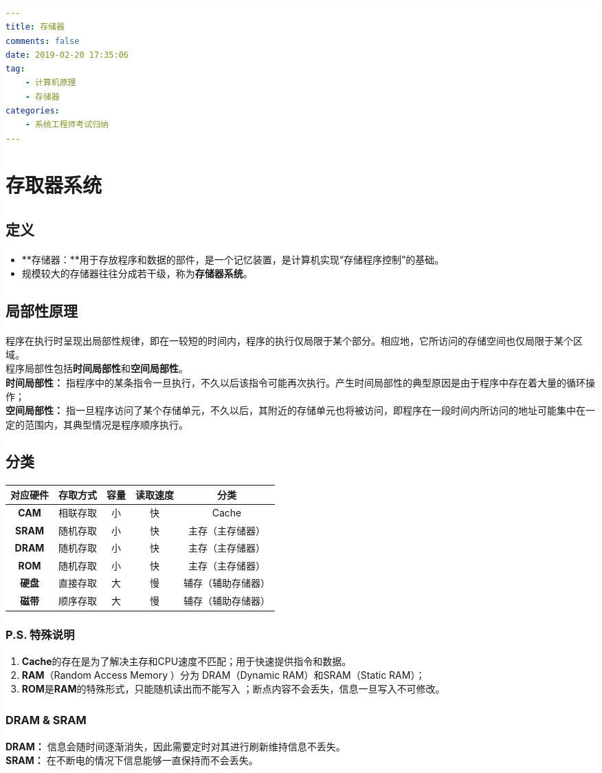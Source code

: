 ```yaml
---
title: 存储器
comments: false
date: 2019-02-20 17:35:06
tag: 
    - 计算机原理
    - 存储器	
categories:
    - 系统工程师考试归纳
---
```

# 存取器系统  
## 定义  
- **存储器：**用于存放程序和数据的部件，是一个记忆装置，是计算机实现“存储程序控制”的基础。
- 规模较大的存储器往往分成若干级，称为**存储器系统**。
## 局部性原理  
程序在执行时呈现出局部性规律，即在一较短的时间内，程序的执行仅局限于某个部分。相应地，它所访问的存储空间也仅局限于某个区域。  
程序局部性包括**时间局部性**和**空间局部性**。  
**时间局部性：** 指程序中的某条指令一旦执行，不久以后该指令可能再次执行。产生时间局部性的典型原因是由于程序中存在着大量的循环操作；  
**空间局部性：** 指一旦程序访问了某个存储单元，不久以后，其附近的存储单元也将被访问，即程序在一段时间内所访问的地址可能集中在一定的范围内，其典型情况是程序顺序执行。   

## 分类  

|**对应硬件**|存取方式|容量|读取速度|分类|
|:-:|:--:|:------:|:-----:|:-:|
|**CAM**|相联存取|小|快|Cache|
|**SRAM**|随机存取|小|快|主存（主存储器）|
|**DRAM**|随机存取|小|快|主存（主存储器）|
|**ROM**|随机存取|小|快|主存（主存储器）|
|**硬盘**|直接存取|大|慢|辅存（辅助存储器）|
|**磁带**|顺序存取|大|慢|辅存（辅助存储器）|

### P.S. 特殊说明  
1.  **Cache**的存在是为了解决主存和CPU速度不匹配；用于快速提供指令和数据。  
2. **RAM**（Random Access Memory ）分为 DRAM（Dynamic RAM）和SRAM（Static RAM）；  
3. **ROM**是**RAM**的特殊形式，只能随机读出而不能写入 ；断点内容不会丢失，信息一旦写入不可修改。  
### DRAM & SRAM  
**DRAM：** 信息会随时间逐渐消失，因此需要定时对其进行刷新维持信息不丢失。  
**SRAM：** 在不断电的情况下信息能够一直保持而不会丢失。     
